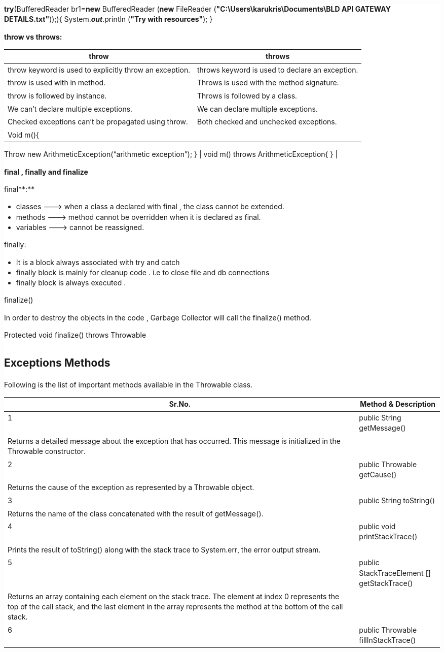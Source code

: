 **try**(BufferedReader br1=**new** BufferedReader (**new** FileReader (**"C:\\Users\\karukris\\Documents\\BLD API GATEWAY DETAILS.txt"**));){
System.***out***.println (**"Try with resources"**);
}

**throw vs throws:**

| throw                                                   | throws                                          |
|---------------------------------------------------------|-------------------------------------------------|
| throw keyword is used to explicitly throw an exception. | throws keyword is used to declare an exception. |
| throw is used with in method.                           | Throws is used with the method signature.       |
| throw is followed by instance.                          | Throws is followed by a class.                  |
| We can’t declare multiple exceptions.                   | We can declare multiple exceptions.             |
| Checked exceptions can’t be propagated using throw.     | Both checked and unchecked exceptions.          |
| Void m(){                                               |                                                 |

Throw new ArithmeticException(“arithmetic exception”);
} | void m() throws ArithmeticException{
} |

**final , finally and finalize**

final**:**

- classes ---> when a class a declared with final , the class cannot be extended.
- methods ---> method cannot be overridden when it is declared as final.
- variables ---> cannot be reassigned.

finally:

- It is a block always associated with try and catch
- finally block is mainly for cleanup code . i.e to close file and db connections
- finally block is always executed .

finalize()

In order to destroy the objects in the code , Garbage Collector will call the finalize() method.

Protected void finalize() throws Throwable

## **Exceptions Methods**

Following is the list of important methods available in the Throwable class.

| Sr.No.                                                                                                                                                                                                             | Method & Description                        |
|--------------------------------------------------------------------------------------------------------------------------------------------------------------------------------------------------------------------|---------------------------------------------|
| 1                                                                                                                                                                                                                  | public String getMessage()                  |
| Returns a detailed message about the exception that has occurred. This message is initialized in the Throwable constructor.                                                                                        |                                             |
| 2                                                                                                                                                                                                                  | public Throwable getCause()                 |
| Returns the cause of the exception as represented by a Throwable object.                                                                                                                                           |                                             |
| 3                                                                                                                                                                                                                  | public String toString()                    |
| Returns the name of the class concatenated with the result of getMessage().                                                                                                                                        |                                             |
| 4                                                                                                                                                                                                                  | public void printStackTrace()               |
| Prints the result of toString() along with the stack trace to System.err, the error output stream.                                                                                                                 |                                             |
| 5                                                                                                                                                                                                                  | public StackTraceElement [] getStackTrace() |
| Returns an array containing each element on the stack trace. The element at index 0 represents the top of the call stack, and the last element in the array represents the method at the bottom of the call stack. |                                             |
| 6                                                                                                                                                                                                                  | public Throwable fillInStackTrace()         |